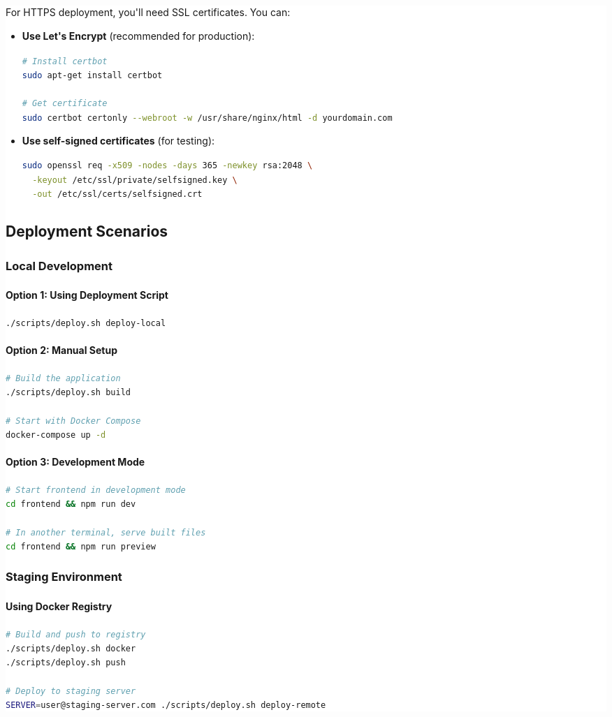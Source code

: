 For HTTPS deployment, you'll need SSL certificates. You can:

- **Use Let's Encrypt** (recommended for production):

  ```bash
  # Install certbot
  sudo apt-get install certbot

  # Get certificate
  sudo certbot certonly --webroot -w /usr/share/nginx/html -d yourdomain.com
  ```

- **Use self-signed certificates** (for testing):

  ```bash
  sudo openssl req -x509 -nodes -days 365 -newkey rsa:2048 \
    -keyout /etc/ssl/private/selfsigned.key \
    -out /etc/ssl/certs/selfsigned.crt
  ```


## Deployment Scenarios

### Local Development

#### Option 1: Using Deployment Script

```bash
./scripts/deploy.sh deploy-local
```

#### Option 2: Manual Setup

```bash
# Build the application
./scripts/deploy.sh build

# Start with Docker Compose
docker-compose up -d
```

#### Option 3: Development Mode

```bash
# Start frontend in development mode
cd frontend && npm run dev

# In another terminal, serve built files
cd frontend && npm run preview
```

### Staging Environment

#### Using Docker Registry

```bash
# Build and push to registry
./scripts/deploy.sh docker
./scripts/deploy.sh push

# Deploy to staging server
SERVER=user@staging-server.com ./scripts/deploy.sh deploy-remote
```
